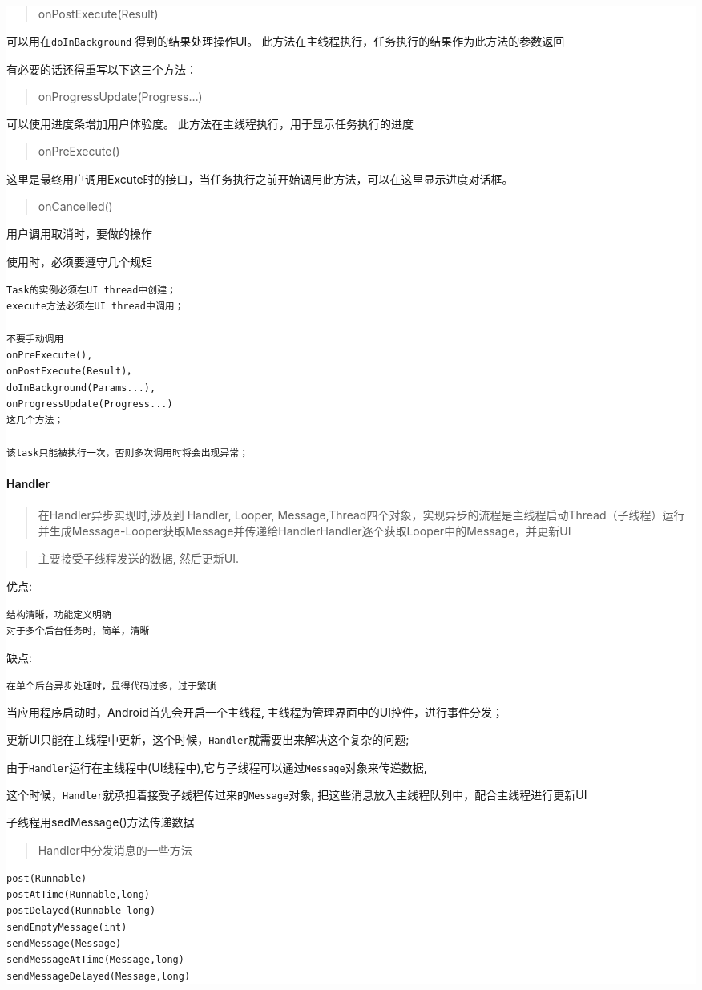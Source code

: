 > onPostExecute(Result)  

可以用在`doInBackground` 得到的结果处理操作UI。 
此方法在主线程执行，任务执行的结果作为此方法的参数返回

有必要的话还得重写以下这三个方法：

> onProgressUpdate(Progress…)   

可以使用进度条增加用户体验度。 此方法在主线程执行，用于显示任务执行的进度

> onPreExecute()       

这里是最终用户调用Excute时的接口，当任务执行之前开始调用此方法，可以在这里显示进度对话框。

> onCancelled()             

用户调用取消时，要做的操作

使用时，必须要遵守几个规矩

	Task的实例必须在UI thread中创建；
	execute方法必须在UI thread中调用；

	不要手动调用
	onPreExecute(),
	onPostExecute(Result)，
	doInBackground(Params...), 
	onProgressUpdate(Progress...)
	这几个方法；

	该task只能被执行一次，否则多次调用时将会出现异常；

#### Handler

>在Handler异步实现时,涉及到 Handler, Looper, Message,Thread四个对象，实现异步的流程是主线程启动Thread（子线程）运行并生成Message-Looper获取Message并传递给HandlerHandler逐个获取Looper中的Message，并更新UI

>主要接受子线程发送的数据, 然后更新UI.

优点:

	结构清晰，功能定义明确
	对于多个后台任务时，简单，清晰

缺点:
	
	在单个后台异步处理时，显得代码过多，过于繁琐

当应用程序启动时，Android首先会开启一个主线程, 主线程为管理界面中的UI控件，进行事件分发；

更新UI只能在主线程中更新，这个时候，`Handler`就需要出来解决这个复杂的问题;

由于`Handler`运行在主线程中(UI线程中),它与子线程可以通过`Message`对象来传递数据,

这个时候，`Handler`就承担着接受子线程传过来的`Message`对象, 把这些消息放入主线程队列中，配合主线程进行更新UI

子线程用sedMessage()方法传递数据

>Handler中分发消息的一些方法

	post(Runnable)
	postAtTime(Runnable,long)
	postDelayed(Runnable long)
	sendEmptyMessage(int)
	sendMessage(Message)
	sendMessageAtTime(Message,long)
	sendMessageDelayed(Message,long)
